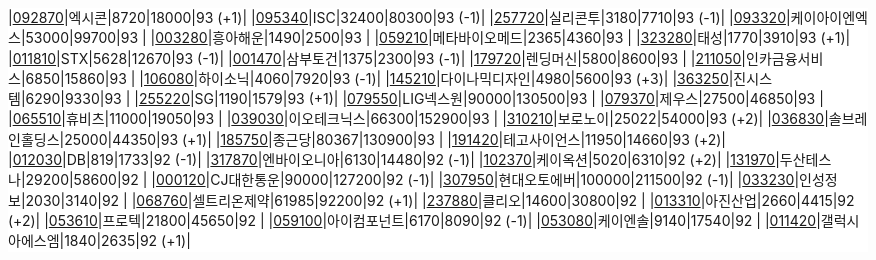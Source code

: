 |[092870](https://finance.daum.net/quotes/A092870)|엑시콘|8720|18000|93 (+1)|
|[095340](https://finance.daum.net/quotes/A095340)|ISC|32400|80300|93 (-1)|
|[257720](https://finance.daum.net/quotes/A257720)|실리콘투|3180|7710|93 (-1)|
|[093320](https://finance.daum.net/quotes/A093320)|케이아이엔엑스|53000|99700|93 |
|[003280](https://finance.daum.net/quotes/A003280)|흥아해운|1490|2500|93 |
|[059210](https://finance.daum.net/quotes/A059210)|메타바이오메드|2365|4360|93 |
|[323280](https://finance.daum.net/quotes/A323280)|태성|1770|3910|93 (+1)|
|[011810](https://finance.daum.net/quotes/A011810)|STX|5628|12670|93 (-1)|
|[001470](https://finance.daum.net/quotes/A001470)|삼부토건|1375|2300|93 (-1)|
|[179720](https://finance.daum.net/quotes/A179720)|렌딩머신|5800|8600|93 |
|[211050](https://finance.daum.net/quotes/A211050)|인카금융서비스|6850|15860|93 |
|[106080](https://finance.daum.net/quotes/A106080)|하이소닉|4060|7920|93 (-1)|
|[145210](https://finance.daum.net/quotes/A145210)|다이나믹디자인|4980|5600|93 (+3)|
|[363250](https://finance.daum.net/quotes/A363250)|진시스템|6290|9330|93 |
|[255220](https://finance.daum.net/quotes/A255220)|SG|1190|1579|93 (+1)|
|[079550](https://finance.daum.net/quotes/A079550)|LIG넥스원|90000|130500|93 |
|[079370](https://finance.daum.net/quotes/A079370)|제우스|27500|46850|93 |
|[065510](https://finance.daum.net/quotes/A065510)|휴비츠|11000|19050|93 |
|[039030](https://finance.daum.net/quotes/A039030)|이오테크닉스|66300|152900|93 |
|[310210](https://finance.daum.net/quotes/A310210)|보로노이|25022|54000|93 (+2)|
|[036830](https://finance.daum.net/quotes/A036830)|솔브레인홀딩스|25000|44350|93 (+1)|
|[185750](https://finance.daum.net/quotes/A185750)|종근당|80367|130900|93 |
|[191420](https://finance.daum.net/quotes/A191420)|테고사이언스|11950|14660|93 (+2)|
|[012030](https://finance.daum.net/quotes/A012030)|DB|819|1733|92 (-1)|
|[317870](https://finance.daum.net/quotes/A317870)|엔바이오니아|6130|14480|92 (-1)|
|[102370](https://finance.daum.net/quotes/A102370)|케이옥션|5020|6310|92 (+2)|
|[131970](https://finance.daum.net/quotes/A131970)|두산테스나|29200|58600|92 |
|[000120](https://finance.daum.net/quotes/A000120)|CJ대한통운|90000|127200|92 (-1)|
|[307950](https://finance.daum.net/quotes/A307950)|현대오토에버|100000|211500|92 (-1)|
|[033230](https://finance.daum.net/quotes/A033230)|인성정보|2030|3140|92 |
|[068760](https://finance.daum.net/quotes/A068760)|셀트리온제약|61985|92200|92 (+1)|
|[237880](https://finance.daum.net/quotes/A237880)|클리오|14600|30800|92 |
|[013310](https://finance.daum.net/quotes/A013310)|아진산업|2660|4415|92 (+2)|
|[053610](https://finance.daum.net/quotes/A053610)|프로텍|21800|45650|92 |
|[059100](https://finance.daum.net/quotes/A059100)|아이컴포넌트|6170|8090|92 (-1)|
|[053080](https://finance.daum.net/quotes/A053080)|케이엔솔|9140|17540|92 |
|[011420](https://finance.daum.net/quotes/A011420)|갤럭시아에스엠|1840|2635|92 (+1)|
